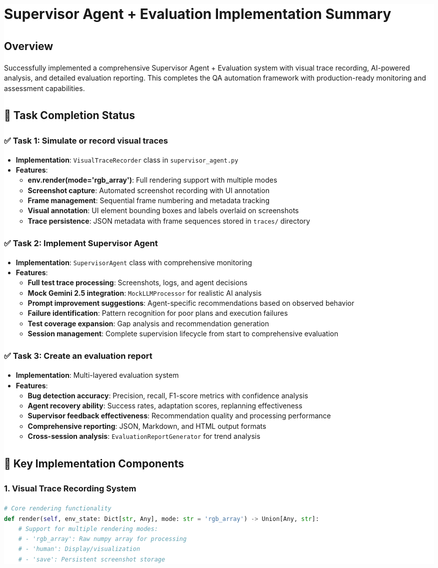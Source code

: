 # Supervisor Agent + Evaluation Implementation Summary

## Overview
Successfully implemented a comprehensive Supervisor Agent + Evaluation system with visual trace recording, AI-powered analysis, and detailed evaluation reporting. This completes the QA automation framework with production-ready monitoring and assessment capabilities.

## 🎯 Task Completion Status

### ✅ Task 1: Simulate or record visual traces
- **Implementation**: `VisualTraceRecorder` class in `supervisor_agent.py`
- **Features**:
  - **env.render(mode='rgb_array')**: Full rendering support with multiple modes
  - **Screenshot capture**: Automated screenshot recording with UI annotation
  - **Frame management**: Sequential frame numbering and metadata tracking
  - **Visual annotation**: UI element bounding boxes and labels overlaid on screenshots
  - **Trace persistence**: JSON metadata with frame sequences stored in `traces/` directory

### ✅ Task 2: Implement Supervisor Agent  
- **Implementation**: `SupervisorAgent` class with comprehensive monitoring
- **Features**:
  - **Full test trace processing**: Screenshots, logs, and agent decisions
  - **Mock Gemini 2.5 integration**: `MockLLMProcessor` for realistic AI analysis
  - **Prompt improvement suggestions**: Agent-specific recommendations based on observed behavior
  - **Failure identification**: Pattern recognition for poor plans and execution failures
  - **Test coverage expansion**: Gap analysis and recommendation generation
  - **Session management**: Complete supervision lifecycle from start to comprehensive evaluation

### ✅ Task 3: Create an evaluation report
- **Implementation**: Multi-layered evaluation system
- **Features**:
  - **Bug detection accuracy**: Precision, recall, F1-score metrics with confidence analysis
  - **Agent recovery ability**: Success rates, adaptation scores, replanning effectiveness
  - **Supervisor feedback effectiveness**: Recommendation quality and processing performance
  - **Comprehensive reporting**: JSON, Markdown, and HTML output formats
  - **Cross-session analysis**: `EvaluationReportGenerator` for trend analysis

## 🔧 Key Implementation Components

### 1. Visual Trace Recording System
```python
# Core rendering functionality
def render(self, env_state: Dict[str, Any], mode: str = 'rgb_array') -> Union[Any, str]:
    # Support for multiple rendering modes:
    # - 'rgb_array': Raw numpy array for processing
    # - 'human': Display/visualization
    # - 'save': Persistent screenshot storage
```

